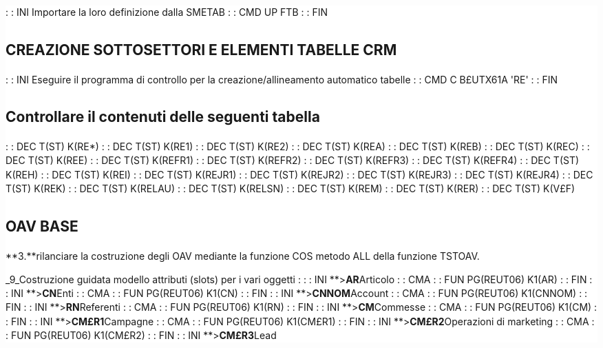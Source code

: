  :  : INI Importare la loro definizione dalla SMETAB
 :  : CMD UP FTB
 :  : FIN

## CREAZIONE SOTTOSETTORI E ELEMENTI TABELLE CRM

 :  : INI Eseguire il programma di controllo per la creazione/allineamento automatico tabelle
 :  : CMD C B£UTX61A 'RE'
 :  : FIN

## Controllare il contenuti delle seguenti tabella
 :  : DEC T(ST) K(RE*)
 :  : DEC T(ST) K(RE1)
 :  : DEC T(ST) K(RE2)
 :  : DEC T(ST) K(REA)
 :  : DEC T(ST) K(REB)
 :  : DEC T(ST) K(REC)
 :  : DEC T(ST) K(REE)
 :  : DEC T(ST) K(REFR1)
 :  : DEC T(ST) K(REFR2)
 :  : DEC T(ST) K(REFR3)
 :  : DEC T(ST) K(REFR4)
 :  : DEC T(ST) K(REH)
 :  : DEC T(ST) K(REI)
 :  : DEC T(ST) K(REJR1)
 :  : DEC T(ST) K(REJR2)
 :  : DEC T(ST) K(REJR3)
 :  : DEC T(ST) K(REJR4)
 :  : DEC T(ST) K(REK)
 :  : DEC T(ST) K(RELAU)
 :  : DEC T(ST) K(RELSN)
 :  : DEC T(ST) K(REM)
 :  : DEC T(ST) K(RER)
 :  : DEC T(ST) K(V£F)

## OAV BASE
**3.**rilanciare la costruzione degli OAV mediante
   la funzione COS metodo ALL della funzione TSTOAV.

  _9_Costruzione guidata modello attributi (slots) per i vari oggetti : 
 :  : INI **>**AR**Articolo
 :  : CMA  :  : FUN PG(REUT06) K1(AR)
 :  : FIN
 :  : INI **>**CN**Enti
 :  : CMA  :  : FUN PG(REUT06) K1(CN)
 :  : FIN
 :  : INI **>**CNNOM**Account
 :  : CMA  :  : FUN PG(REUT06) K1(CNNOM)
 :  : FIN
 :  : INI **>**RN**Referenti
 :  : CMA  :  : FUN PG(REUT06) K1(RN)
 :  : FIN
 :  : INI **>**CM**Commesse
 :  : CMA  :  : FUN PG(REUT06) K1(CM)
 :  : FIN
 :  : INI **>**CM£R1**Campagne
 :  : CMA  :  : FUN PG(REUT06) K1(CM£R1)
 :  : FIN
 :  : INI **>**CM£R2**Operazioni di marketing
 :  : CMA  :  : FUN PG(REUT06) K1(CM£R2)
 :  : FIN
 :  : INI **>**CM£R3**Lead